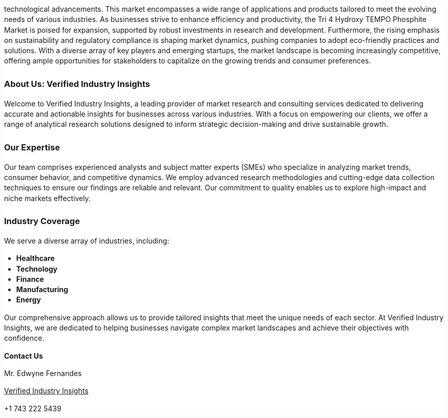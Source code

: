 technological advancements. This market encompasses a wide range of applications and products tailored to meet the evolving needs of various industries. As businesses strive to enhance efficiency and productivity, the Tri 4 Hydroxy TEMPO Phosphite Market is poised for expansion, supported by robust investments in research and development. Furthermore, the rising emphasis on sustainability and regulatory compliance is shaping market dynamics, pushing companies to adopt eco-friendly practices and solutions. With a diverse array of key players and emerging startups, the market landscape is becoming increasingly competitive, offering ample opportunities for stakeholders to capitalize on the growing trends and consumer preferences.</p><h3>About Us: Verified Industry Insights</h3><p>Welcome to Verified Industry Insights, a leading provider of market research and consulting services dedicated to delivering accurate and actionable insights for businesses across various industries. With a focus on empowering our clients, we offer a range of analytical research solutions designed to inform strategic decision-making and drive sustainable growth.</p><h3>Our Expertise</h3><p>Our team comprises experienced analysts and subject matter experts (SMEs) who specialize in analyzing market trends, consumer behavior, and competitive dynamics. We employ advanced research methodologies and cutting-edge data collection techniques to ensure our findings are reliable and relevant. Our commitment to quality enables us to explore high-impact and niche markets effectively.</p><h3>Industry Coverage</h3><p>We serve a diverse array of industries, including:</p><ul><li><strong>Healthcare</strong></li><li><strong>Technology</strong></li><li><strong>Finance</strong></li><li><strong>Manufacturing</strong></li><li><strong>Energy</strong></li></ul><p>Our comprehensive approach allows us to provide tailored insights that meet the unique needs of each sector. At Verified Industry Insights, we are dedicated to helping businesses navigate complex market landscapes and achieve their objectives with confidence.</p><p><strong>Contact Us</strong></p><p>Mr. Edwyne Fernandes</p><p><a href="https://www.verifiedindustryinsights.com/">Verified Industry Insights</a></p><p>+1 743 222 5439</p>
